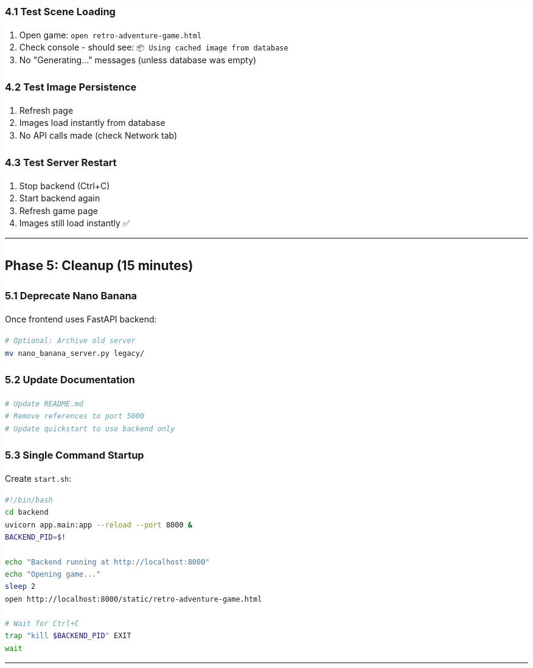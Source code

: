 ### 4.1 Test Scene Loading

1. Open game: `open retro-adventure-game.html`
2. Check console - should see: `📦 Using cached image from database`
3. No "Generating..." messages (unless database was empty)

### 4.2 Test Image Persistence

1. Refresh page
2. Images load instantly from database
3. No API calls made (check Network tab)

### 4.3 Test Server Restart

1. Stop backend (Ctrl+C)
2. Start backend again
3. Refresh game page
4. Images still load instantly ✅

---

## Phase 5: Cleanup (15 minutes)

### 5.1 Deprecate Nano Banana

Once frontend uses FastAPI backend:

```bash
# Optional: Archive old server
mv nano_banana_server.py legacy/
```

### 5.2 Update Documentation

```bash
# Update README.md
# Remove references to port 5000
# Update quickstart to use backend only
```

### 5.3 Single Command Startup

Create `start.sh`:
```bash
#!/bin/bash
cd backend
uvicorn app.main:app --reload --port 8000 &
BACKEND_PID=$!

echo "Backend running at http://localhost:8000"
echo "Opening game..."
sleep 2
open http://localhost:8000/static/retro-adventure-game.html

# Wait for Ctrl+C
trap "kill $BACKEND_PID" EXIT
wait
```

---